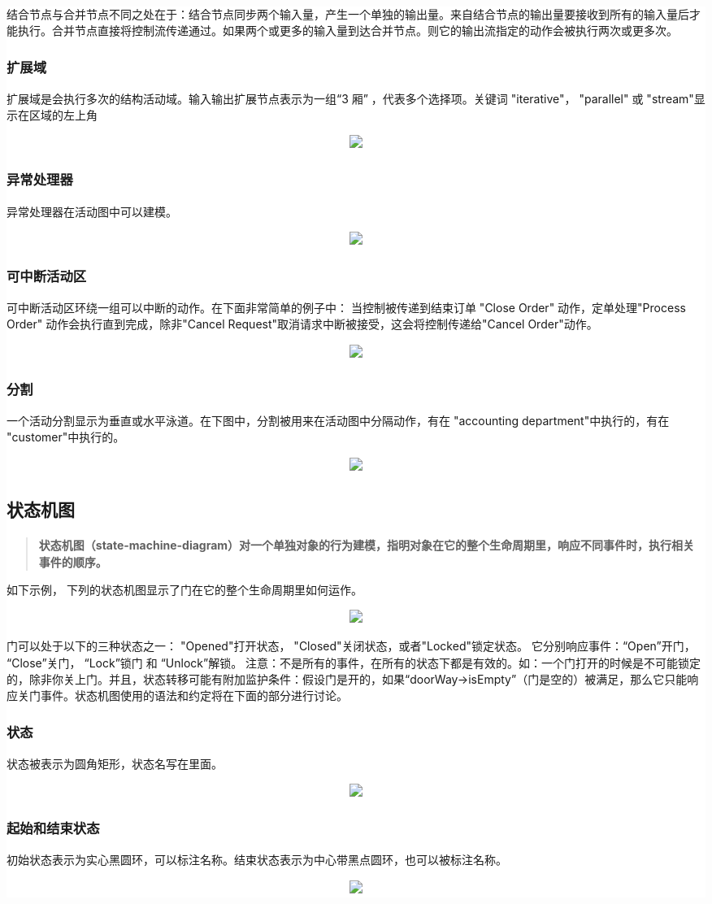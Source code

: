 结合节点与合并节点不同之处在于：结合节点同步两个输入量，产生一个单独的输出量。来自结合节点的输出量要接收到所有的输入量后才能执行。合并节点直接将控制流传递通过。如果两个或更多的输入量到达合并节点。则它的输出流指定的动作会被执行两次或更多次。

### 扩展域

扩展域是会执行多次的结构活动域。输入输出扩展节点表示为一组“3 厢” ，代表多个选择项。关键词 "iterative"， "parallel" 或 "stream"显示在区域的左上角

<div align="center"><img src="https://raw.githubusercontent.com/kamalyes/image-bed/master/col/design/uml/uml-activity-expansion-region.gif"/></div>

### 异常处理器

异常处理器在活动图中可以建模。

<div align="center"><img src="https://raw.githubusercontent.com/kamalyes/image-bed/master/col/design/uml/uml-exception-handler.gif"/></div>

### 可中断活动区

可中断活动区环绕一组可以中断的动作。在下面非常简单的例子中： 当控制被传递到结束订单 "Close Order" 动作，定单处理"Process Order" 动作会执行直到完成，除非"Cancel Request"取消请求中断被接受，这会将控制传递给"Cancel Order"动作。

<div align="center"><img src="https://raw.githubusercontent.com/kamalyes/image-bed/master/col/design/uml/uml-interruptible-activity-region.gif"/></div>

### 分割

一个活动分割显示为垂直或水平泳道。在下图中，分割被用来在活动图中分隔动作，有在 "accounting department"中执行的，有在 "customer"中执行的。

<div align="center"><img src="https://raw.githubusercontent.com/kamalyes/image-bed/master/col/design/uml/uml-activity-partitions.gif"/></div>

## 状态机图

> **状态机图（state-machine-diagram）对一个单独对象的行为建模，指明对象在它的整个生命周期里，响应不同事件时，执行相关事件的顺序。**

如下示例， 下列的状态机图显示了门在它的整个生命周期里如何运作。

<div align="center"><img src="https://raw.githubusercontent.com/kamalyes/image-bed/master/col/design/uml/uml-state-diagram.gif"/></div>

门可以处于以下的三种状态之一： "Opened"打开状态， "Closed"关闭状态，或者"Locked"锁定状态。 它分别响应事件：“Open”开门， “Close”关门， “Lock”锁门 和 “Unlock”解锁。 注意：不是所有的事件，在所有的状态下都是有效的。如：一个门打开的时候是不可能锁定的，除非你关上门。并且，状态转移可能有附加监护条件：假设门是开的，如果“doorWay->isEmpty”（门是空的）被满足，那么它只能响应关门事件。状态机图使用的语法和约定将在下面的部分进行讨论。

### 状态

状态被表示为圆角矩形，状态名写在里面。

<div align="center"><img src="https://raw.githubusercontent.com/kamalyes/image-bed/master/col/design/uml/uml-state.gif"/></div>

### 起始和结束状态

初始状态表示为实心黑圆环，可以标注名称。结束状态表示为中心带黑点圆环，也可以被标注名称。

<div align="center"><img src="https://raw.githubusercontent.com/kamalyes/image-bed/master/col/design/uml/uml-state-initial-and-final.gif"/></div>
